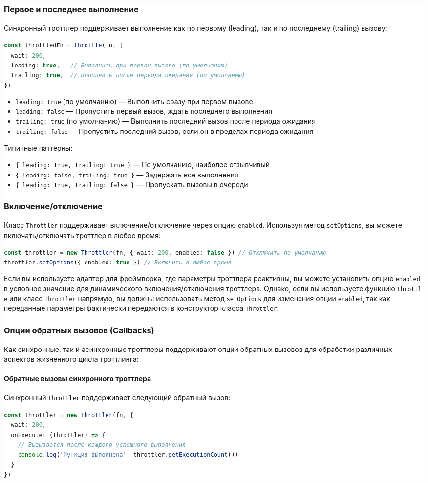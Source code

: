 ### Первое и последнее выполнение

Синхронный троттлер поддерживает выполнение как по первому (leading), так и по последнему (trailing) вызову:

```ts
const throttledFn = throttle(fn, {
  wait: 200,
  leading: true,   // Выполнить при первом вызове (по умолчанию)
  trailing: true,  // Выполнить после периода ожидания (по умолчанию)
})
```

- `leading: true` (по умолчанию) — Выполнить сразу при первом вызове
- `leading: false` — Пропустить первый вызов, ждать последнего выполнения
- `trailing: true` (по умолчанию) — Выполнить последний вызов после периода ожидания
- `trailing: false` — Пропустить последний вызов, если он в пределах периода ожидания

Типичные паттерны:
- `{ leading: true, trailing: true }` — По умолчанию, наиболее отзывчивый
- `{ leading: false, trailing: true }` — Задержать все выполнения
- `{ leading: true, trailing: false }` — Пропускать вызовы в очереди

### Включение/отключение

Класс `Throttler` поддерживает включение/отключение через опцию `enabled`. Используя метод `setOptions`, вы можете включать/отключать троттлер в любое время:

```ts
const throttler = new Throttler(fn, { wait: 200, enabled: false }) // Отключить по умолчанию
throttler.setOptions({ enabled: true }) // Включить в любое время
```

Если вы используете адаптер для фреймворка, где параметры троттлера реактивны, вы можете установить опцию `enabled` в условное значение для динамического включения/отключения троттлера. Однако, если вы используете функцию `throttle` или класс `Throttler` напрямую, вы должны использовать метод `setOptions` для изменения опции `enabled`, так как переданные параметры фактически передаются в конструктор класса `Throttler`.

### Опции обратных вызовов (Callbacks)

Как синхронные, так и асинхронные троттлеры поддерживают опции обратных вызовов для обработки различных аспектов жизненного цикла троттлинга:

#### Обратные вызовы синхронного троттлера

Синхронный `Throttler` поддерживает следующий обратный вызов:

```ts
const throttler = new Throttler(fn, {
  wait: 200,
  onExecute: (throttler) => {
    // Вызывается после каждого успешного выполнения
    console.log('Функция выполнена', throttler.getExecutionCount())
  }
})
```
